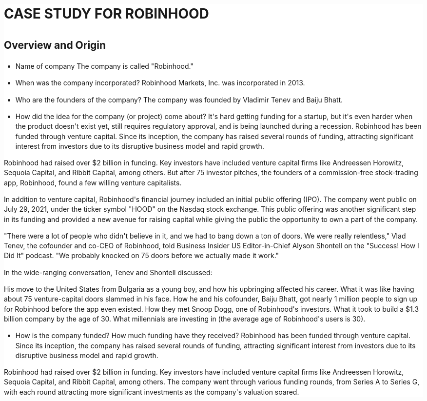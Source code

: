 # CASE STUDY FOR ROBINHOOD

## Overview and Origin

* Name of company
The company is called "Robinhood."

* When was the company incorporated?
Robinhood Markets, Inc. was incorporated in 2013.

* Who are the founders of the company?
The company was founded by Vladimir Tenev and Baiju Bhatt.

* How did the idea for the company (or project) come about?
It's hard getting funding for a startup, but it's even harder when the product doesn't exist yet, still requires regulatory approval, and is being launched during a recession.
Robinhood has been funded through venture capital. Since its inception, the company has raised several rounds of funding, attracting significant interest from investors due to its disruptive business model and rapid growth.

Robinhood had raised over $2 billion in funding. Key investors have included venture capital firms like Andreessen Horowitz, Sequoia Capital, and Ribbit Capital, among others. 
But after 75 investor pitches, the founders of a commission-free stock-trading app, Robinhood, found a few willing venture capitalists. 


In addition to venture capital, Robinhood's financial journey included an initial public offering (IPO). The company went public on July 29, 2021, under the ticker symbol "HOOD" on the Nasdaq stock exchange. This public offering was another significant step in its funding and provided a new avenue for raising capital while giving the public the opportunity to own a part of the company.


"There were a lot of people who didn't believe in it, and we had to bang down a ton of doors. We were really relentless," Vlad Tenev, the cofounder and co-CEO of Robinhood, told Business Insider US Editor-in-Chief Alyson Shontell on the "Success! How I Did It" podcast. "We probably knocked on 75 doors before we actually made it work."

In the wide-ranging conversation, Tenev and Shontell discussed:

His move to the United States from Bulgaria as a young boy, and how his upbringing affected his career.
What it was like having about 75 venture-capital doors slammed in his face.
How he and his cofounder, Baiju Bhatt, got nearly 1 million people to sign up for Robinhood before the app even existed.
How they met Snoop Dogg, one of Robinhood's investors.
What it took to build a $1.3 billion company by the age of 30.
What millennials are investing in (the average age of Robinhood's users is 30).

* How is the company funded? How much funding have they received?
  Robinhood has been funded through venture capital. Since its inception, the company has raised several rounds of funding, attracting significant interest from investors due to its disruptive business model and rapid growth.

Robinhood had raised over $2 billion in funding. Key investors have included venture capital firms like Andreessen Horowitz, Sequoia Capital, and Ribbit Capital, among others. The company went through various funding rounds, from Series A to Series G, with each round attracting more significant investments as the company's valuation soared.
